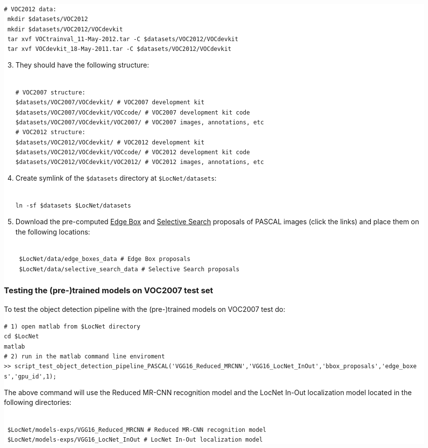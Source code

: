    ```Shell
   # VOC2012 data:
    mkdir $datasets/VOC2012
    mkdir $datasets/VOC2012/VOCdevkit
    tar xvf VOCtrainval_11-May-2012.tar -C $datasets/VOC2012/VOCdevkit
    tar xvf VOCdevkit_18-May-2011.tar -C $datasets/VOC2012/VOCdevkit
   ```
3. They should have the following structure:
   ```Shell  
   
   # VOC2007 structure:
   $datasets/VOC2007/VOCdevkit/ # VOC2007 development kit
   $datasets/VOC2007/VOCdevkit/VOCcode/ # VOC2007 development kit code
   $datasets/VOC2007/VOCdevkit/VOC2007/ # VOC2007 images, annotations, etc 
   # VOC2012 structure:
   $datasets/VOC2012/VOCdevkit/ # VOC2012 development kit
   $datasets/VOC2012/VOCdevkit/VOCcode/ # VOC2012 development kit code
   $datasets/VOC2012/VOCdevkit/VOC2012/ # VOC2012 images, annotations, etc 
   ```
4. Create symlink of the `$datasets` directory at `$LocNet/datasets`:
   ```Shell
   
   ln -sf $datasets $LocNet/datasets  
   ```
5. Download the pre-computed [Edge Box](https://drive.google.com/file/d/0BwxkAdGoNzNTT194VzhIak9KSk0/view?usp=sharing) and [Selective Search](https://drive.google.com/file/d/0BwxkAdGoNzNTRTdtWTliWC1QQnc/view?usp=sharing) proposals of PASCAL images (click the links) and place them on the following locations:
   ```Shell

    $LocNet/data/edge_boxes_data # Edge Box proposals  
    $LocNet/data/selective_search_data # Selective Search proposals  
   ```

### Testing the (pre-)trained models on VOC2007 test set

To test the object detection pipeline with the (pre-)trained models on VOC2007 test do:
    
    # 1) open matlab from $LocNet directory
    cd $LocNet
    matlab
    # 2) run in the matlab command line enviroment
    >> script_test_object_detection_pipeline_PASCAL('VGG16_Reduced_MRCNN','VGG16_LocNet_InOut','bbox_proposals','edge_boxes','gpu_id',1);    
   

The above command will use the Reduced MR-CNN recognition model and the LocNet In-Out localization model located in the following directories:
   ```Shell

    $LocNet/models-exps/VGG16_Reduced_MRCNN # Reduced MR-CNN recognition model
    $LocNet/models-exps/VGG16_LocNet_InOut # LocNet In-Out localization model
   ```
